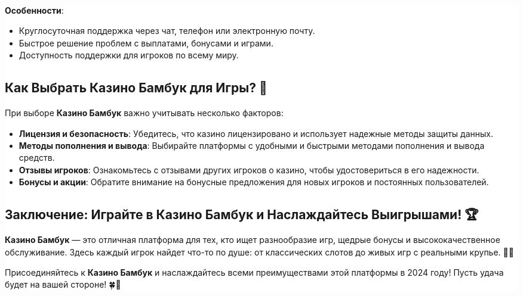**Особенности**:
- Круглосуточная поддержка через чат, телефон или электронную почту.
- Быстрое решение проблем с выплатами, бонусами и играми.
- Доступность поддержки для игроков по всему миру.

## Как Выбрать **Казино Бамбук** для Игры? 🤔

При выборе **Казино Бамбук** важно учитывать несколько факторов:

- **Лицензия и безопасность**: Убедитесь, что казино лицензировано и использует надежные методы защиты данных.
- **Методы пополнения и вывода**: Выбирайте платформы с удобными и быстрыми методами пополнения и вывода средств.
- **Отзывы игроков**: Ознакомьтесь с отзывами других игроков о казино, чтобы удостовериться в его надежности.
- **Бонусы и акции**: Обратите внимание на бонусные предложения для новых игроков и постоянных пользователей.

## Заключение: Играйте в **Казино Бамбук** и Наслаждайтесь Выигрышами! 🏆

**Казино Бамбук** — это отличная платформа для тех, кто ищет разнообразие игр, щедрые бонусы и высококачественное обслуживание. Здесь каждый игрок найдет что-то по душе: от классических слотов до живых игр с реальными крупье. 🎰💸

Присоединяйтесь к **Казино Бамбук** и наслаждайтесь всеми преимуществами этой платформы в 2024 году! Пусть удача будет на вашей стороне! 🍀🎉
